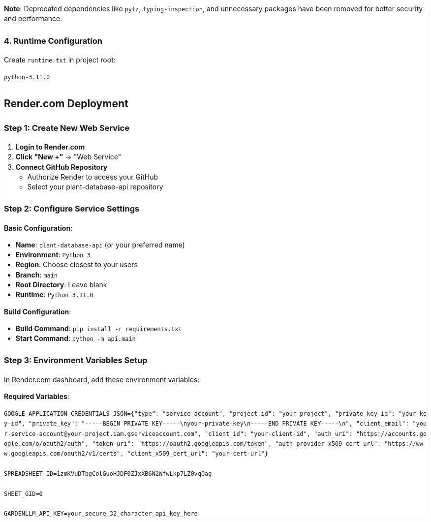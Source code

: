 **Note**: Deprecated dependencies like `pytz`, `typing-inspection`, and unnecessary packages have been removed for better security and performance.

### 4. Runtime Configuration

Create `runtime.txt` in project root:
```
python-3.11.0
```

## Render.com Deployment

### Step 1: Create New Web Service

1. **Login to Render.com**
2. **Click "New +"** → "Web Service"
3. **Connect GitHub Repository**
   - Authorize Render to access your GitHub
   - Select your plant-database-api repository

### Step 2: Configure Service Settings

**Basic Configuration**:
- **Name**: `plant-database-api` (or your preferred name)
- **Environment**: `Python 3`
- **Region**: Choose closest to your users
- **Branch**: `main`
- **Root Directory**: Leave blank
- **Runtime**: `Python 3.11.0`

**Build Configuration**:
- **Build Command**: `pip install -r requirements.txt`
- **Start Command**: `python -m api.main`

### Step 3: Environment Variables Setup

In Render.com dashboard, add these environment variables:

**Required Variables**:
```
GOOGLE_APPLICATION_CREDENTIALS_JSON={"type": "service_account", "project_id": "your-project", "private_key_id": "your-key-id", "private_key": "-----BEGIN PRIVATE KEY-----\nyour-private-key\n-----END PRIVATE KEY-----\n", "client_email": "your-service-account@your-project.iam.gserviceaccount.com", "client_id": "your-client-id", "auth_uri": "https://accounts.google.com/o/oauth2/auth", "token_uri": "https://oauth2.googleapis.com/token", "auth_provider_x509_cert_url": "https://www.googleapis.com/oauth2/v1/certs", "client_x509_cert_url": "your-cert-url"}

SPREADSHEET_ID=1zmKVuDTbgColGuoHJDF0ZJxXB6N2WfwLkp7LZ0vqOag

SHEET_GID=0

GARDENLLM_API_KEY=your_secure_32_character_api_key_here
```
